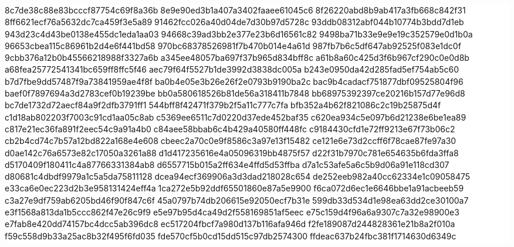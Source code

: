 8c7de38c88e83bcccf87754c69f8a36b
8e9e90ed3b1a407a3402faaee61045c6
8f26220abd8b9ab417a3fb668c842f31
8ff6621ecf76a5632dc7ca459f3e5a89
91462fcc026a40d04de7d30b97d5728c
93ddb08312abf044b10774b3bdd7d1eb
943d23c4d43be0138e455dc1eda1aa03
94668c39ad3bb2e377e23b6d16561c82
9498ba71b33e9e9e19c352579e0d1b0a
96653cbea115c86961b2d4e6f441bd58
970bc68378526981f7b470b014e4a61d
987fb7b6c5df647ab92525f083e1dc0f
9cbb376a12b0b45566218988f3327a6b
a345ee48057ba697f37b965d834bff8c
a61b8a60c425d3f6b967cf290c0e0d8b
a68fea25772541341bc659ff8ffc5f46
aec79f64f5527b1de3992d3838dc005a
b243e0950da42d285fad5ef754ab5c60
b7d7fbe9dd57487f9a73841959ae4f8f
ba0b4e05e3b26e26f2e0793b9190ba2c
bac9b4cadacf751877dbf09525804f96
baef0f7897694a3d2783cef0b19239be
bb0a580618526b81de56a318411b7848
bb68975392397ce20216b157d77e96d8
bc7de1732d72aecf84a9f2dfb3791ff1
544bff8f42471f379b2f5a11c777c7fa
bfb352a4b62f821086c2c19b25875d4f
c1d18ab802203f7003c91cd1aa05c8ab
c5369ee6511c7d0220d37ede452baf35
c620ea934c5e097b6d21238e6be1ea89
c817e21ec36fa891f2eec54c9a91a4b0
c84aee58bbab6c4b429a40580ff448fc
c9184430cfd1e72ff9213e67f73b06c2
cb2b4cd74c7b57a12bd822a168e4e608
cbeec2a70c0e9f8586c3a97e13f15482
ce121e6e73d2ccff6f78cae87fe97a30
d0ae142c76a6573e82c17050a3261a88
d1d417235616e4a05096319bb4875f57
d22f31b7970c781e654635b6fda3ffa8
d5170409f180411c4a87766331384ab8
d6557715b015a2ff634e4ffd5d53ffba
d7a1c53afe5a6c5b9d06a91e118cd307
d80681c4dbdf9979a1c5a5da75811128
dcea94ecf369906a3d3dad218028c654
de252eeb982a40cc62334e1c09058475
e33ca6e0ec223d2b3e958131424eff4a
1ca272e5b92ddf65501860e87a5e9900
f6ca072d6ec1e6646bbe1a91acbeeb59
c3a27e9df759ab6205bd46f90f847c6f
45a0797b74db206615e92050ecf7b31e
599db33d534d1e98ea63dd2ce30100a7
e3f1568a813da1b5ccc862f47e26c9f9
e5e97b95d4ca49d2f558169851af5eec
e75c159d4f96a6a9307c7a32e98900e3
e7fab8e420dd74157bc4dcc5ab396dc8
ec517204fbcf7a980d137b116afa946d
f2fe189087d244828361e21b8a2f010a
f59c558d9b33a25ac8b32f495f6fd035
fde570cf5b0cd15dd515c97db2574300
ffdeac637b24fbc381f1714630d6349c
